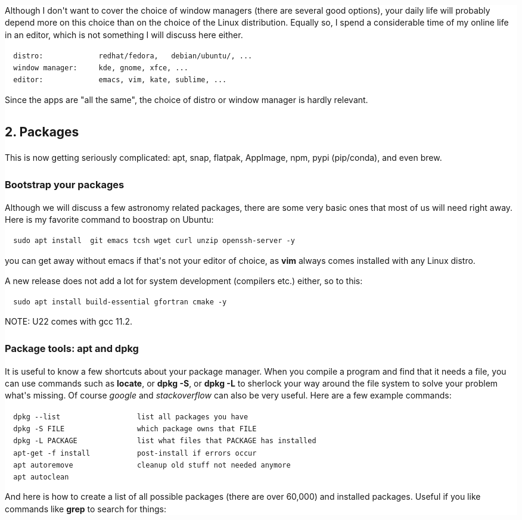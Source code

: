 Although I don't want to cover the choice of window managers (there are
several good options), your daily life will probably depend more on this choice than
on the choice of the Linux distribution. Equally so, I spend a considerable
time of my online life in an editor, which is not something I will discuss
here either.

      distro:             redhat/fedora,   debian/ubuntu/, ...
      window manager:     kde, gnome, xfce, ...
      editor:             emacs, vim, kate, sublime, ...

Since the apps are "all the same", the choice of distro or window manager
is hardly relevant.


## 2. Packages

This is now getting seriously complicated:   apt, snap, flatpak, AppImage, npm, pypi (pip/conda), and even brew.

### Bootstrap your packages

Although we will discuss a few astronomy related packages, there are
some very basic ones that most of us will need right away.
Here is my favorite command to boostrap on Ubuntu:

      sudo apt install  git emacs tcsh wget curl unzip openssh-server -y

you can get away without emacs if that's not your editor of choice, as **vim**
always comes installed with any Linux distro.

A new release does not add a lot for system development (compilers etc.) either,
so to this:

      sudo apt install build-essential gfortran cmake -y
      
NOTE: U22 comes with gcc 11.2. 

### Package tools:  apt and dpkg

It is useful to know a few shortcuts about your package
manager. When you compile a program and find that it needs a file, you
can use commands such as **locate**,
or **dpkg -S**, or **dpkg -L** to sherlock your way around the
file system to solve your problem what's missing.
Of course *google* and *stackoverflow* can
also be very useful. Here are a few example commands:


      dpkg --list                  list all packages you have
      dpkg -S FILE                 which package owns that FILE
      dpkg -L PACKAGE              list what files that PACKAGE has installed
      apt-get -f install           post-install if errors occur
      apt autoremove               cleanup old stuff not needed anymore
      apt autoclean

And here is how to create a list of all possible packages (there are over 60,000)
and installed packages. Useful if you like commands like **grep** to search for things:
